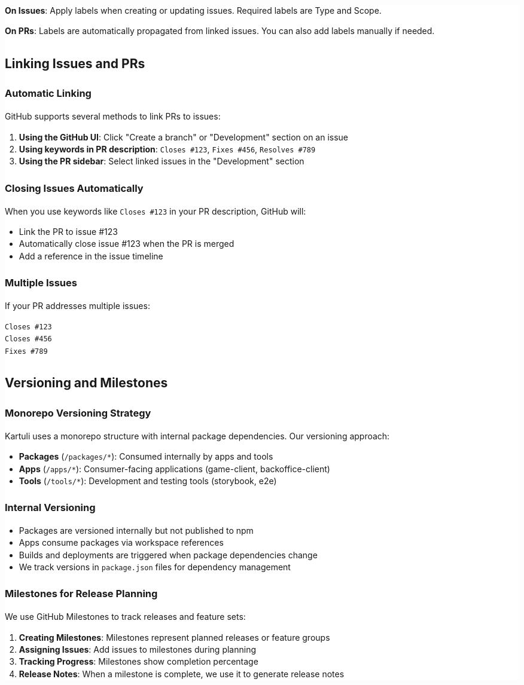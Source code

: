 **On Issues**: Apply labels when creating or updating issues. Required labels are Type and Scope.

**On PRs**: Labels are automatically propagated from linked issues. You can also add labels manually if needed.

## Linking Issues and PRs

### Automatic Linking
GitHub supports several methods to link PRs to issues:

1. **Using the GitHub UI**: Click "Create a branch" or "Development" section on an issue
2. **Using keywords in PR description**: `Closes #123`, `Fixes #456`, `Resolves #789`
3. **Using the PR sidebar**: Select linked issues in the "Development" section

### Closing Issues Automatically
When you use keywords like `Closes #123` in your PR description, GitHub will:
- Link the PR to issue #123
- Automatically close issue #123 when the PR is merged
- Add a reference in the issue timeline

### Multiple Issues
If your PR addresses multiple issues:
```
Closes #123
Closes #456
Fixes #789
```

## Versioning and Milestones

### Monorepo Versioning Strategy

Kartuli uses a monorepo structure with internal package dependencies. Our versioning approach:

- **Packages** (`/packages/*`): Consumed internally by apps and tools
- **Apps** (`/apps/*`): Consumer-facing applications (game-client, backoffice-client)
- **Tools** (`/tools/*`): Development and testing tools (storybook, e2e)

### Internal Versioning
- Packages are versioned internally but not published to npm
- Apps consume packages via workspace references
- Builds and deployments are triggered when package dependencies change
- We track versions in `package.json` files for dependency management

### Milestones for Release Planning
We use GitHub Milestones to track releases and feature sets:

1. **Creating Milestones**: Milestones represent planned releases or feature groups
2. **Assigning Issues**: Add issues to milestones during planning
3. **Tracking Progress**: Milestones show completion percentage
4. **Release Notes**: When a milestone is complete, we use it to generate release notes
